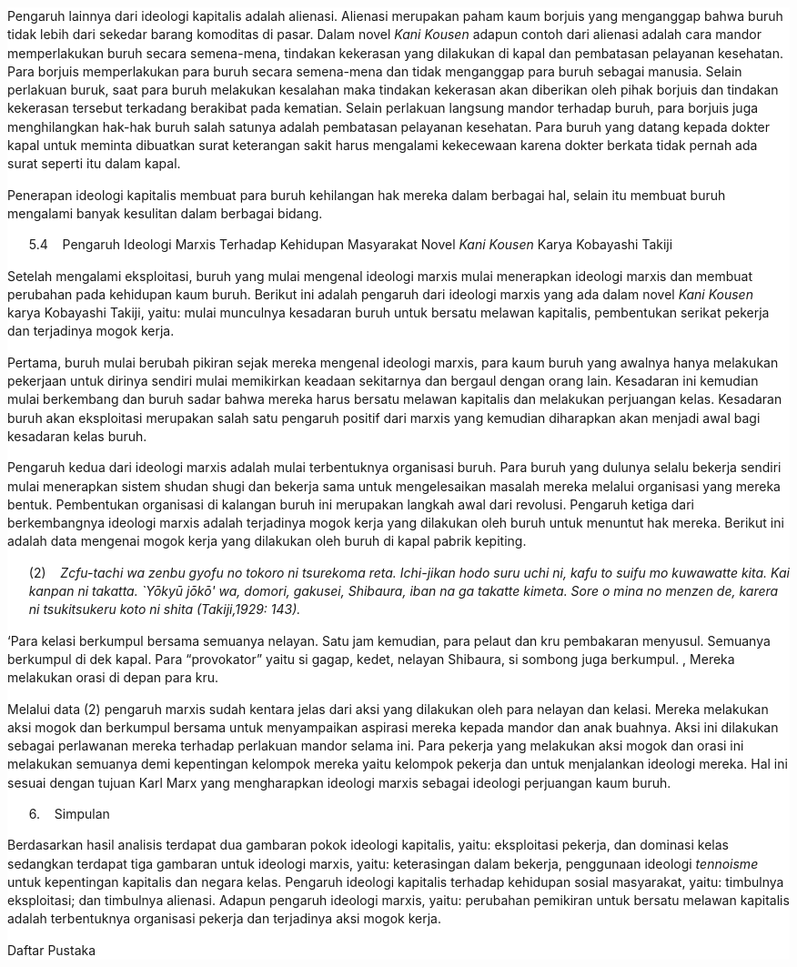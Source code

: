 <p><span class="font3">Pengaruh lainnya dari ideologi kapitalis adalah alienasi. Alienasi merupakan paham kaum borjuis yang menganggap bahwa buruh tidak lebih dari sekedar barang komoditas di pasar. Dalam novel </span><span class="font3" style="font-style:italic;">Kani Kousen</span><span class="font3"> adapun contoh dari alienasi adalah cara mandor memperlakukan buruh secara semena-mena, tindakan kekerasan yang dilakukan di kapal dan pembatasan pelayanan kesehatan. Para borjuis memperlakukan para buruh secara semena-mena dan tidak menganggap para buruh sebagai manusia. Selain perlakuan buruk, saat para buruh melakukan kesalahan maka tindakan kekerasan akan diberikan oleh pihak borjuis dan tindakan kekerasan tersebut terkadang berakibat pada kematian. Selain perlakuan langsung mandor terhadap buruh, para borjuis juga menghilangkan hak-hak buruh salah satunya adalah pembatasan pelayanan kesehatan. Para buruh yang datang kepada dokter kapal untuk meminta dibuatkan surat keterangan sakit harus mengalami kekecewaan karena dokter berkata tidak pernah ada surat seperti itu dalam kapal.</span></p>
<p><span class="font3">Penerapan ideologi kapitalis membuat para buruh kehilangan hak mereka dalam berbagai hal, selain itu membuat buruh mengalami banyak kesulitan dalam berbagai bidang.</span></p>
<ul style="list-style:none;"><li>
<p><span class="font3">5.4 &nbsp;&nbsp;&nbsp;Pengaruh Ideologi Marxis Terhadap Kehidupan Masyarakat Novel </span><span class="font3" style="font-style:italic;">Kani Kousen</span><span class="font3"> Karya Kobayashi Takiji</span></p></li></ul>
<p><span class="font3">Setelah mengalami eksploitasi, buruh yang mulai mengenal ideologi marxis mulai menerapkan ideologi marxis dan membuat perubahan pada kehidupan kaum buruh. Berikut ini adalah pengaruh dari ideologi marxis yang ada dalam novel </span><span class="font3" style="font-style:italic;">Kani Kousen</span><span class="font3"> karya Kobayashi Takiji, yaitu: mulai munculnya kesadaran buruh untuk bersatu melawan kapitalis, pembentukan serikat pekerja dan terjadinya mogok kerja.</span></p>
<p><span class="font3">Pertama, buruh mulai berubah pikiran sejak mereka mengenal ideologi marxis, para kaum buruh yang awalnya hanya melakukan pekerjaan untuk dirinya sendiri mulai memikirkan keadaan sekitarnya dan bergaul dengan orang lain. Kesadaran ini kemudian mulai berkembang dan buruh sadar bahwa mereka harus bersatu melawan kapitalis dan melakukan perjuangan kelas. Kesadaran buruh akan eksploitasi merupakan salah satu pengaruh positif dari marxis yang kemudian diharapkan akan menjadi awal bagi kesadaran kelas buruh.</span></p>
<p><span class="font3">Pengaruh kedua dari ideologi marxis adalah mulai terbentuknya organisasi buruh. Para buruh yang dulunya selalu bekerja sendiri mulai menerapkan sistem shudan shugi dan bekerja sama untuk mengelesaikan masalah mereka melalui organisasi yang mereka bentuk. Pembentukan organisasi di kalangan buruh ini merupakan langkah awal dari revolusi. Pengaruh ketiga dari berkembangnya ideologi marxis adalah terjadinya mogok kerja yang dilakukan oleh buruh untuk menuntut hak mereka. Berikut ini adalah data mengenai mogok kerja yang dilakukan oleh buruh di kapal pabrik kepiting.</span></p>
<ul style="list-style:none;"><li>
<p><span class="font0">(2)</span><span class="font3" style="font-style:italic;"> &nbsp;&nbsp;&nbsp;Zcfu-tachi wa zenbu gyofu no tokoro ni tsurekoma reta. Ichi-jikan hodo suru uchi ni, kafu to suifu mo kuwawatte kita. Kai kanpan ni takatta. `Yōkyū jōkō' wa, domori, gakusei, Shibaura, iban na ga takatte kimeta. Sore o mina no menzen de, karera ni tsukitsukeru koto ni shita (Takiji,1929: 143).</span></p></li></ul>
<p><span class="font3">‘Para kelasi berkumpul bersama semuanya nelayan. Satu jam kemudian, para pelaut dan kru pembakaran menyusul. Semuanya berkumpul di dek kapal. Para “provokator” yaitu si gagap, kedet, nelayan Shibaura, si sombong juga berkumpul. , Mereka melakukan orasi di depan para kru.</span></p>
<p><span class="font3">Melalui data (2) pengaruh marxis sudah kentara jelas dari aksi yang dilakukan oleh para nelayan dan kelasi. Mereka melakukan aksi mogok dan berkumpul bersama untuk menyampaikan aspirasi mereka kepada mandor dan anak buahnya. Aksi ini dilakukan sebagai perlawanan mereka terhadap perlakuan mandor selama ini. Para pekerja yang melakukan aksi mogok dan orasi ini melakukan semuanya demi kepentingan kelompok mereka yaitu kelompok pekerja dan untuk menjalankan ideologi mereka. Hal ini sesuai dengan tujuan Karl Marx yang mengharapkan ideologi marxis sebagai ideologi perjuangan kaum buruh.</span></p>
<ul style="list-style:none;"><li>
<p><span class="font3">6. &nbsp;&nbsp;&nbsp;Simpulan</span></p></li></ul>
<p><span class="font3">Berdasarkan hasil analisis terdapat dua gambaran pokok ideologi kapitalis, yaitu: eksploitasi pekerja, dan dominasi kelas sedangkan terdapat tiga gambaran untuk ideologi marxis, yaitu: keterasingan dalam bekerja, penggunaan ideologi </span><span class="font3" style="font-style:italic;">tennoisme</span><span class="font3"> untuk kepentingan kapitalis dan negara kelas. Pengaruh ideologi kapitalis terhadap kehidupan sosial masyarakat, yaitu: timbulnya eksploitasi; dan timbulnya alienasi. Adapun pengaruh ideologi marxis, yaitu: perubahan pemikiran untuk bersatu melawan kapitalis adalah terbentuknya organisasi pekerja dan terjadinya aksi mogok kerja.</span></p>
<p><span class="font3">Daftar Pustaka</span></p>